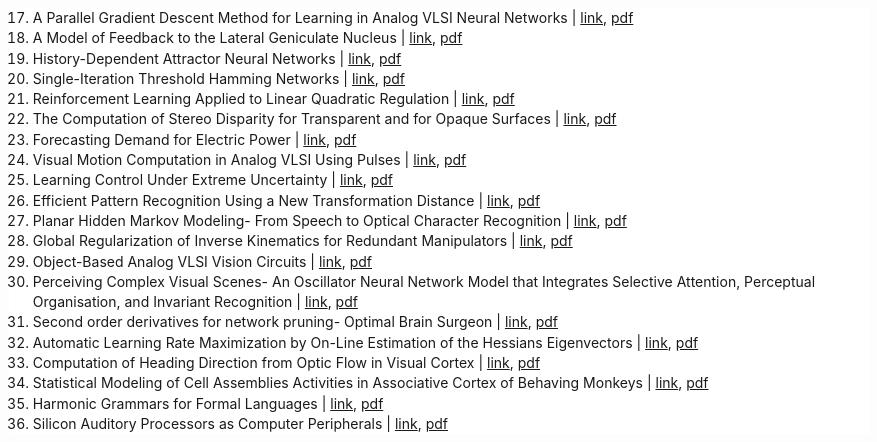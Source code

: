 17. A Parallel Gradient Descent Method for Learning in Analog VLSI Neural Networks | [link](https://papers.nips.cc/paper_files/paper/1992/hash/1595af6435015c77a7149e92a551338e-Abstract.html), [pdf](https://papers.nips.cc/paper_files/paper/1992/file/1595af6435015c77a7149e92a551338e-Paper.pdf)
18. A Model of Feedback to the Lateral Geniculate Nucleus | [link](https://papers.nips.cc/paper_files/paper/1992/hash/17c276c8e723eb46aef576537e9d56d0-Abstract.html), [pdf](https://papers.nips.cc/paper_files/paper/1992/file/17c276c8e723eb46aef576537e9d56d0-Paper.pdf)
19. History-Dependent Attractor Neural Networks | [link](https://papers.nips.cc/paper_files/paper/1992/hash/185c29dc24325934ee377cfda20e414c-Abstract.html), [pdf](https://papers.nips.cc/paper_files/paper/1992/file/185c29dc24325934ee377cfda20e414c-Paper.pdf)
20. Single-Iteration Threshold Hamming Networks | [link](https://papers.nips.cc/paper_files/paper/1992/hash/192fc044e74dffea144f9ac5dc9f3395-Abstract.html), [pdf](https://papers.nips.cc/paper_files/paper/1992/file/192fc044e74dffea144f9ac5dc9f3395-Paper.pdf)
21. Reinforcement Learning Applied to Linear Quadratic Regulation | [link](https://papers.nips.cc/paper_files/paper/1992/hash/19bc916108fc6938f52cb96f7e087941-Abstract.html), [pdf](https://papers.nips.cc/paper_files/paper/1992/file/19bc916108fc6938f52cb96f7e087941-Paper.pdf)
22. The Computation of Stereo Disparity for Transparent and for Opaque Surfaces | [link](https://papers.nips.cc/paper_files/paper/1992/hash/1ecfb463472ec9115b10c292ef8bc986-Abstract.html), [pdf](https://papers.nips.cc/paper_files/paper/1992/file/1ecfb463472ec9115b10c292ef8bc986-Paper.pdf)
23. Forecasting Demand for Electric Power | [link](https://papers.nips.cc/paper_files/paper/1992/hash/2291d2ec3b3048d1a6f86c2c4591b7e0-Abstract.html), [pdf](https://papers.nips.cc/paper_files/paper/1992/file/2291d2ec3b3048d1a6f86c2c4591b7e0-Paper.pdf)
24. Visual Motion Computation in Analog VLSI Using Pulses | [link](https://papers.nips.cc/paper_files/paper/1992/hash/233509073ed3432027d48b1a83f5fbd2-Abstract.html), [pdf](https://papers.nips.cc/paper_files/paper/1992/file/233509073ed3432027d48b1a83f5fbd2-Paper.pdf)
25. Learning Control Under Extreme Uncertainty | [link](https://papers.nips.cc/paper_files/paper/1992/hash/24681928425f5a9133504de568f5f6df-Abstract.html), [pdf](https://papers.nips.cc/paper_files/paper/1992/file/24681928425f5a9133504de568f5f6df-Paper.pdf)
26. Efficient Pattern Recognition Using a New Transformation Distance | [link](https://papers.nips.cc/paper_files/paper/1992/hash/26408ffa703a72e8ac0117e74ad46f33-Abstract.html), [pdf](https://papers.nips.cc/paper_files/paper/1992/file/26408ffa703a72e8ac0117e74ad46f33-Paper.pdf)
27. Planar Hidden Markov Modeling- From Speech to Optical Character Recognition | [link](https://papers.nips.cc/paper_files/paper/1992/hash/26dd0dbc6e3f4c8043749885523d6a25-Abstract.html), [pdf](https://papers.nips.cc/paper_files/paper/1992/file/26dd0dbc6e3f4c8043749885523d6a25-Paper.pdf)
28. Global Regularization of Inverse Kinematics for Redundant Manipulators | [link](https://papers.nips.cc/paper_files/paper/1992/hash/291597a100aadd814d197af4f4bab3a7-Abstract.html), [pdf](https://papers.nips.cc/paper_files/paper/1992/file/291597a100aadd814d197af4f4bab3a7-Paper.pdf)
29. Object-Based Analog VLSI Vision Circuits | [link](https://papers.nips.cc/paper_files/paper/1992/hash/2dea61eed4bceec564a00115c4d21334-Abstract.html), [pdf](https://papers.nips.cc/paper_files/paper/1992/file/2dea61eed4bceec564a00115c4d21334-Paper.pdf)
30. Perceiving Complex Visual Scenes- An Oscillator Neural Network Model that Integrates Selective Attention, Perceptual Organisation, and Invariant Recognition | [link](https://papers.nips.cc/paper_files/paper/1992/hash/2f37d10131f2a483a8dd005b3d14b0d9-Abstract.html), [pdf](https://papers.nips.cc/paper_files/paper/1992/file/2f37d10131f2a483a8dd005b3d14b0d9-Paper.pdf)
31. Second order derivatives for network pruning- Optimal Brain Surgeon | [link](https://papers.nips.cc/paper_files/paper/1992/hash/303ed4c69846ab36c2904d3ba8573050-Abstract.html), [pdf](https://papers.nips.cc/paper_files/paper/1992/file/303ed4c69846ab36c2904d3ba8573050-Paper.pdf)
32. Automatic Learning Rate Maximization by On-Line Estimation of the Hessians Eigenvectors | [link](https://papers.nips.cc/paper_files/paper/1992/hash/30bb3825e8f631cc6075c0f87bb4978c-Abstract.html), [pdf](https://papers.nips.cc/paper_files/paper/1992/file/30bb3825e8f631cc6075c0f87bb4978c-Paper.pdf)
33. Computation of Heading Direction from Optic Flow in Visual Cortex | [link](https://papers.nips.cc/paper_files/paper/1992/hash/30ef30b64204a3088a26bc2e6ecf7602-Abstract.html), [pdf](https://papers.nips.cc/paper_files/paper/1992/file/30ef30b64204a3088a26bc2e6ecf7602-Paper.pdf)
34. Statistical Modeling of Cell Assemblies Activities in Associative Cortex of Behaving Monkeys | [link](https://papers.nips.cc/paper_files/paper/1992/hash/3328bdf9a4b9504b9398284244fe97c2-Abstract.html), [pdf](https://papers.nips.cc/paper_files/paper/1992/file/3328bdf9a4b9504b9398284244fe97c2-Paper.pdf)
35. Harmonic Grammars for Formal Languages | [link](https://papers.nips.cc/paper_files/paper/1992/hash/3435c378bb76d4357324dd7e69f3cd18-Abstract.html), [pdf](https://papers.nips.cc/paper_files/paper/1992/file/3435c378bb76d4357324dd7e69f3cd18-Paper.pdf)
36. Silicon Auditory Processors as Computer Peripherals | [link](https://papers.nips.cc/paper_files/paper/1992/hash/3493894fa4ea036cfc6433c3e2ee63b0-Abstract.html), [pdf](https://papers.nips.cc/paper_files/paper/1992/file/3493894fa4ea036cfc6433c3e2ee63b0-Paper.pdf)
